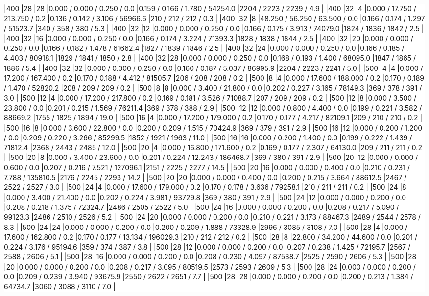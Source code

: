 |400       |28        |28        |0.000 / 0.000 / 0.250 / 0.0             |0.159 / 0.166 / 1.780 / 54254.0         |2204 / 2223 / 2239 / 4.9      |
|400       |32        |4         |0.000 / 17.750 / 213.750 / 0.2          |0.136 / 0.142 / 3.106 / 56966.6         |210 / 212 / 212 / 0.3         |
|400       |32        |8         |48.250 / 56.250 / 63.500 / 0.0          |0.166 / 0.174 / 1.297 / 51523.7         |340 / 358 / 380 / 5.3         |
|400       |32        |12        |0.000 / 0.000 / 0.250 / 0.0             |0.166 / 0.175 / 3.913 / 74079.0         |1824 / 1836 / 1842 / 2.5      |
|400       |32        |16        |0.000 / 0.000 / 0.250 / 0.0             |0.166 / 0.174 / 3.224 / 71393.3         |1828 / 1838 / 1844 / 2.5      |
|400       |32        |20        |0.000 / 0.000 / 0.250 / 0.0             |0.166 / 0.182 / 1.478 / 61662.4         |1827 / 1839 / 1846 / 2.5      |
|400       |32        |24        |0.000 / 0.000 / 0.250 / 0.0             |0.166 / 0.185 / 4.403 / 80918.1         |1829 / 1841 / 1850 / 2.8      |
|400       |32        |28        |0.000 / 0.000 / 0.250 / 0.0             |0.168 / 0.193 / 1.400 / 68095.0         |1847 / 1865 / 1886 / 5.4      |
|400       |32        |32        |0.000 / 0.000 / 0.250 / 0.0             |0.160 / 0.187 / 5.037 / 86995.9         |2204 / 2223 / 2241 / 5.0      |
|500       |4         |4         |0.000 / 17.200 / 167.400 / 0.2          |0.170 / 0.188 / 4.412 / 81505.7         |206 / 208 / 208 / 0.2         |
|500       |8         |4         |0.000 / 17.600 / 188.000 / 0.2          |0.170 / 0.189 / 1.470 / 52820.2         |208 / 209 / 209 / 0.2         |
|500       |8         |8         |0.000 / 3.400 / 21.800 / 0.0            |0.202 / 0.227 / 3.165 / 78149.3         |369 / 378 / 391 / 3.0         |
|500       |12        |4         |0.000 / 17.200 / 217.800 / 0.2          |0.169 / 0.181 / 3.526 / 71088.7         |207 / 209 / 209 / 0.2         |
|500       |12        |8         |0.000 / 3.500 / 23.800 / 0.0            |0.201 / 0.215 / 1.569 / 76211.4         |369 / 378 / 388 / 2.9         |
|500       |12        |12        |0.000 / 0.800 / 4.400 / 0.0             |0.199 / 0.221 / 3.582 / 88669.2         |1755 / 1825 / 1894 / 19.0     |
|500       |16        |4         |0.000 / 17.200 / 179.000 / 0.2          |0.170 / 0.177 / 4.217 / 82109.1         |209 / 210 / 210 / 0.2         |
|500       |16        |8         |0.000 / 3.600 / 22.800 / 0.0            |0.200 / 0.209 / 1.515 / 70424.9         |369 / 379 / 391 / 2.9         |
|500       |16        |12        |0.000 / 0.200 / 1.200 / 0.0             |0.209 / 0.220 / 3.266 / 85299.5         |1852 / 1921 / 1963 / 11.0     |
|500       |16        |16        |0.000 / 0.200 / 1.400 / 0.0             |0.199 / 0.222 / 1.439 / 71812.4         |2368 / 2443 / 2485 / 12.0     |
|500       |20        |4         |0.000 / 16.800 / 171.600 / 0.2          |0.169 / 0.177 / 2.307 / 64130.0         |209 / 211 / 211 / 0.2         |
|500       |20        |8         |0.000 / 3.400 / 23.600 / 0.0            |0.201 / 0.224 / 12.243 / 186468.7       |369 / 380 / 391 / 2.9         |
|500       |20        |12        |0.000 / 0.000 / 0.600 / 0.0             |0.207 / 0.216 / 7.521 / 127096.1        |2151 / 2225 / 2277 / 14.5     |
|500       |20        |16        |0.000 / 0.000 / 0.400 / 0.0             |0.210 / 0.231 / 7.788 / 135810.5        |2176 / 2245 / 2293 / 14.2     |
|500       |20        |20        |0.000 / 0.000 / 0.400 / 0.0             |0.200 / 0.215 / 3.664 / 88612.5         |2467 / 2522 / 2527 / 3.0      |
|500       |24        |4         |0.000 / 17.600 / 179.000 / 0.2          |0.170 / 0.178 / 3.636 / 79258.1         |210 / 211 / 211 / 0.2         |
|500       |24        |8         |0.000 / 3.400 / 21.400 / 0.0            |0.202 / 0.224 / 3.981 / 93729.8         |369 / 380 / 391 / 2.9         |
|500       |24        |12        |0.000 / 0.000 / 0.200 / 0.0             |0.208 / 0.218 / 1.375 / 72324.7         |2486 / 2505 / 2522 / 5.0      |
|500       |24        |16        |0.000 / 0.000 / 0.200 / 0.0             |0.208 / 0.217 / 5.090 / 99123.3         |2486 / 2510 / 2526 / 5.2      |
|500       |24        |20        |0.000 / 0.000 / 0.200 / 0.0             |0.210 / 0.221 / 3.173 / 88467.3         |2489 / 2544 / 2578 / 8.3      |
|500       |24        |24        |0.000 / 0.000 / 0.200 / 0.0             |0.200 / 0.209 / 1.888 / 73328.9         |2996 / 3085 / 3108 / 7.0      |
|500       |28        |4         |0.000 / 17.600 / 162.800 / 0.2          |0.170 / 0.177 / 13.134 / 196029.3       |210 / 212 / 212 / 0.2         |
|500       |28        |8         |22.800 / 34.200 / 44.600 / 0.0          |0.201 / 0.224 / 3.176 / 95194.6         |359 / 374 / 387 / 3.8         |
|500       |28        |12        |0.000 / 0.000 / 0.200 / 0.0             |0.207 / 0.238 / 1.425 / 72195.7         |2567 / 2588 / 2606 / 5.1      |
|500       |28        |16        |0.000 / 0.000 / 0.200 / 0.0             |0.208 / 0.230 / 4.097 / 87538.7         |2525 / 2590 / 2606 / 5.3      |
|500       |28        |20        |0.000 / 0.000 / 0.200 / 0.0             |0.208 / 0.217 / 3.095 / 80519.5         |2573 / 2593 / 2609 / 5.3      |
|500       |28        |24        |0.000 / 0.000 / 0.200 / 0.0             |0.209 / 0.239 / 3.940 / 93675.9         |2550 / 2622 / 2651 / 7.7      |
|500       |28        |28        |0.000 / 0.000 / 0.200 / 0.0             |0.200 / 0.213 / 1.384 / 64734.7         |3060 / 3088 / 3110 / 7.0      |